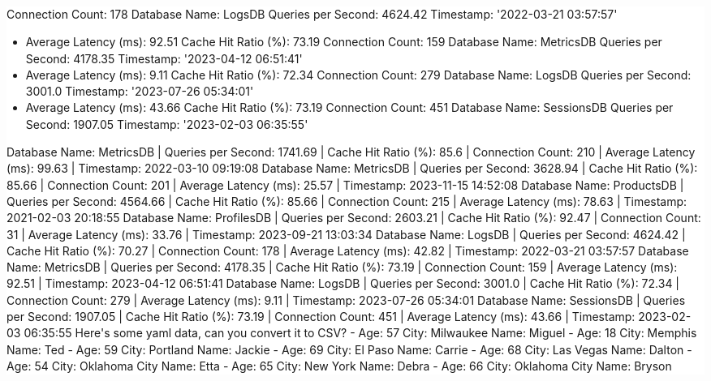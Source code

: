   Connection Count: 178
  Database Name: LogsDB
  Queries per Second: 4624.42
  Timestamp: '2022-03-21 03:57:57'
- Average Latency (ms): 92.51
  Cache Hit Ratio (%): 73.19
  Connection Count: 159
  Database Name: MetricsDB
  Queries per Second: 4178.35
  Timestamp: '2023-04-12 06:51:41'
- Average Latency (ms): 9.11
  Cache Hit Ratio (%): 72.34
  Connection Count: 279
  Database Name: LogsDB
  Queries per Second: 3001.0
  Timestamp: '2023-07-26 05:34:01'
- Average Latency (ms): 43.66
  Cache Hit Ratio (%): 73.19
  Connection Count: 451
  Database Name: SessionsDB
  Queries per Second: 1907.05
  Timestamp: '2023-02-03 06:35:55'
<start>
Database Name: MetricsDB | Queries per Second: 1741.69 | Cache Hit Ratio (%): 85.6 | Connection Count: 210 | Average Latency (ms): 99.63 | Timestamp: 2022-03-10 09:19:08
Database Name: MetricsDB | Queries per Second: 3628.94 | Cache Hit Ratio (%): 85.66 | Connection Count: 201 | Average Latency (ms): 25.57 | Timestamp: 2023-11-15 14:52:08
Database Name: ProductsDB | Queries per Second: 4564.66 | Cache Hit Ratio (%): 85.66 | Connection Count: 215 | Average Latency (ms): 78.63 | Timestamp: 2021-02-03 20:18:55
Database Name: ProfilesDB | Queries per Second: 2603.21 | Cache Hit Ratio (%): 92.47 | Connection Count: 31 | Average Latency (ms): 33.76 | Timestamp: 2023-09-21 13:03:34
Database Name: LogsDB | Queries per Second: 4624.42 | Cache Hit Ratio (%): 70.27 | Connection Count: 178 | Average Latency (ms): 42.82 | Timestamp: 2022-03-21 03:57:57
Database Name: MetricsDB | Queries per Second: 4178.35 | Cache Hit Ratio (%): 73.19 | Connection Count: 159 | Average Latency (ms): 92.51 | Timestamp: 2023-04-12 06:51:41
Database Name: LogsDB | Queries per Second: 3001.0 | Cache Hit Ratio (%): 72.34 | Connection Count: 279 | Average Latency (ms): 9.11 | Timestamp: 2023-07-26 05:34:01
Database Name: SessionsDB | Queries per Second: 1907.05 | Cache Hit Ratio (%): 73.19 | Connection Count: 451 | Average Latency (ms): 43.66 | Timestamp: 2023-02-03 06:35:55
<end>Here's some yaml data, can you convert it to CSV?
- Age: 57
  City: Milwaukee
  Name: Miguel
- Age: 18
  City: Memphis
  Name: Ted
- Age: 59
  City: Portland
  Name: Jackie
- Age: 69
  City: El Paso
  Name: Carrie
- Age: 68
  City: Las Vegas
  Name: Dalton
- Age: 54
  City: Oklahoma City
  Name: Etta
- Age: 65
  City: New York
  Name: Debra
- Age: 66
  City: Oklahoma City
  Name: Bryson